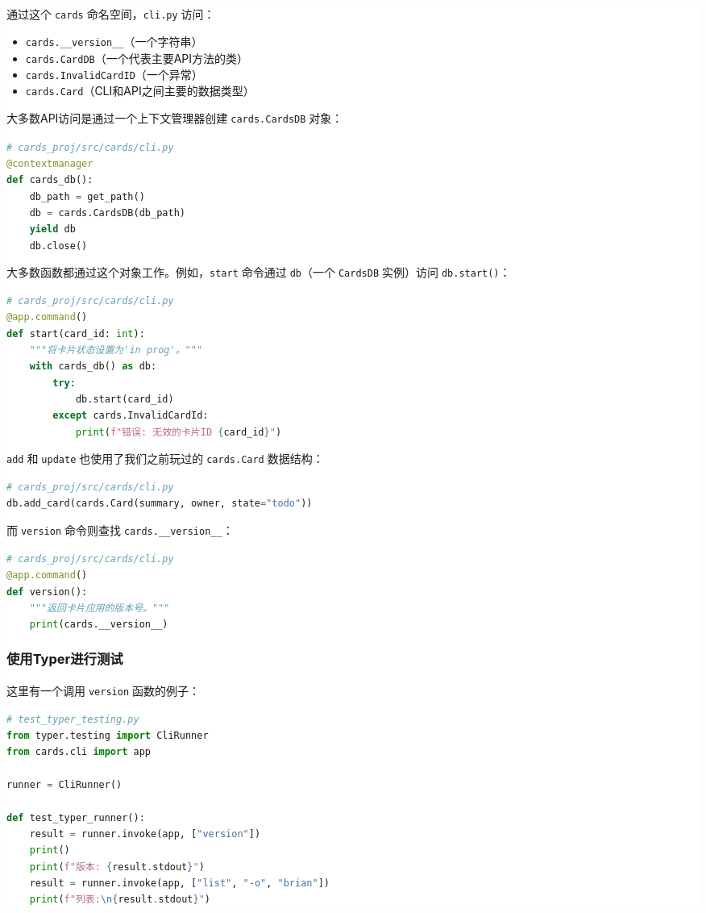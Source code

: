 通过这个 `cards` 命名空间，`cli.py` 访问：

* `cards.__version__`（一个字符串）
* `cards.CardDB`（一个代表主要API方法的类）
* `cards.InvalidCardID`（一个异常）
* `cards.Card`（CLI和API之间主要的数据类型）

大多数API访问是通过一个上下文管理器创建 `cards.CardsDB` 对象：

```python
# cards_proj/src/cards/cli.py
@contextmanager
def cards_db():
    db_path = get_path()
    db = cards.CardsDB(db_path)
    yield db
    db.close()
```

大多数函数都通过这个对象工作。例如，`start` 命令通过 `db`（一个 `CardsDB` 实例）访问 `db.start()`：

```python
# cards_proj/src/cards/cli.py
@app.command()
def start(card_id: int):
    """将卡片状态设置为'in prog'。"""
    with cards_db() as db:
        try:
            db.start(card_id)
        except cards.InvalidCardId:
            print(f"错误: 无效的卡片ID {card_id}")
```

`add` 和 `update` 也使用了我们之前玩过的 `cards.Card` 数据结构：

```python
# cards_proj/src/cards/cli.py
db.add_card(cards.Card(summary, owner, state="todo"))
```

而 `version` 命令则查找 `cards.__version__`：

```python
# cards_proj/src/cards/cli.py
@app.command()
def version():
    """返回卡片应用的版本号。"""
    print(cards.__version__)
```

### 使用Typer进行测试

这里有一个调用 `version` 函数的例子：

```python
# test_typer_testing.py
from typer.testing import CliRunner
from cards.cli import app

runner = CliRunner()

def test_typer_runner():
    result = runner.invoke(app, ["version"])
    print()
    print(f"版本: {result.stdout}")
    result = runner.invoke(app, ["list", "-o", "brian"])
    print(f"列表:\n{result.stdout}")
```
